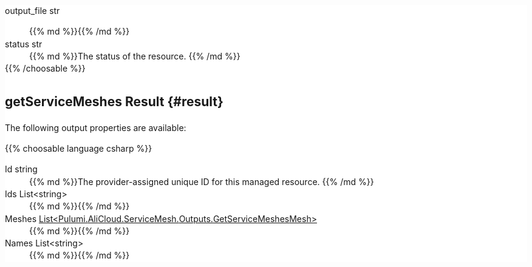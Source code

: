 <a href="#output_file_python" style="color: inherit; text-decoration: inherit;">output_<wbr>file</a>
</span>
        <span class="property-indicator"></span>
        <span class="property-type">str</span>
    </dt>
    <dd>{{% md %}}{{% /md %}}</dd><dt class="property-optional"
            title="Optional">
        <span id="status_python">
<a href="#status_python" style="color: inherit; text-decoration: inherit;">status</a>
</span>
        <span class="property-indicator"></span>
        <span class="property-type">str</span>
    </dt>
    <dd>{{% md %}}The status of the resource.
{{% /md %}}</dd></dl>
{{% /choosable %}}




## getServiceMeshes Result {#result}

The following output properties are available:



{{% choosable language csharp %}}
<dl class="resources-properties"><dt class="property-"
            title="">
        <span id="id_csharp">
<a href="#id_csharp" style="color: inherit; text-decoration: inherit;">Id</a>
</span>
        <span class="property-indicator"></span>
        <span class="property-type">string</span>
    </dt>
    <dd>{{% md %}}The provider-assigned unique ID for this managed resource.
{{% /md %}}</dd><dt class="property-"
            title="">
        <span id="ids_csharp">
<a href="#ids_csharp" style="color: inherit; text-decoration: inherit;">Ids</a>
</span>
        <span class="property-indicator"></span>
        <span class="property-type">List&lt;string&gt;</span>
    </dt>
    <dd>{{% md %}}{{% /md %}}</dd><dt class="property-"
            title="">
        <span id="meshes_csharp">
<a href="#meshes_csharp" style="color: inherit; text-decoration: inherit;">Meshes</a>
</span>
        <span class="property-indicator"></span>
        <span class="property-type"><a href="#getservicemeshesmesh">List&lt;Pulumi.<wbr>Ali<wbr>Cloud.<wbr>Service<wbr>Mesh.<wbr>Outputs.<wbr>Get<wbr>Service<wbr>Meshes<wbr>Mesh&gt;</a></span>
    </dt>
    <dd>{{% md %}}{{% /md %}}</dd><dt class="property-"
            title="">
        <span id="names_csharp">
<a href="#names_csharp" style="color: inherit; text-decoration: inherit;">Names</a>
</span>
        <span class="property-indicator"></span>
        <span class="property-type">List&lt;string&gt;</span>
    </dt>
    <dd>{{% md %}}{{% /md %}}</dd><dt class="property-"
            title="">
        <span id="enabledetails_csharp">